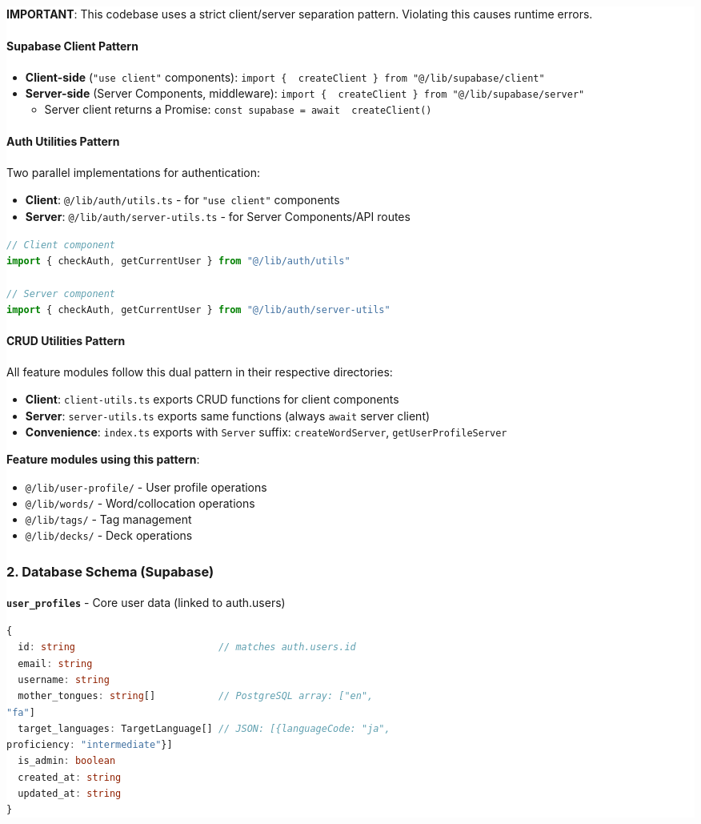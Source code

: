  **IMPORTANT**: This codebase uses a strict client/server separation
 pattern. Violating this causes runtime errors.
 
 #### Supabase Client Pattern
 - **Client-side** (`"use client"` components): `import { 
createClient } from "@/lib/supabase/client"`
 - **Server-side** (Server Components, middleware): `import { 
createClient } from "@/lib/supabase/server"`
   - Server client returns a Promise: `const supabase = await 
createClient()`
 
 #### Auth Utilities Pattern
 Two parallel implementations for authentication:
 - **Client**: `@/lib/auth/utils.ts` - for `"use client"` components
 - **Server**: `@/lib/auth/server-utils.ts` - for Server 
Components/API routes
 
 ```ts
 // Client component
 import { checkAuth, getCurrentUser } from "@/lib/auth/utils"
 
 // Server component
 import { checkAuth, getCurrentUser } from "@/lib/auth/server-utils"
 ```
 
 #### CRUD Utilities Pattern
 All feature modules follow this dual pattern in their respective 
directories:
 - **Client**: `client-utils.ts` exports CRUD functions for client 
components
 - **Server**: `server-utils.ts` exports same functions (always 
`await` server client)
 - **Convenience**: `index.ts` exports with `Server` suffix: 
`createWordServer`, `getUserProfileServer`
 
 **Feature modules using this pattern**:
 - `@/lib/user-profile/` - User profile operations
 - `@/lib/words/` - Word/collocation operations
 - `@/lib/tags/` - Tag management
 - `@/lib/decks/` - Deck operations
 
 ### 2. Database Schema (Supabase)
 
 **`user_profiles`** - Core user data (linked to auth.users)
 ```typescript
 {
   id: string                         // matches auth.users.id
   email: string
   username: string
   mother_tongues: string[]           // PostgreSQL array: ["en", 
"fa"]
   target_languages: TargetLanguage[] // JSON: [{languageCode: "ja",
 proficiency: "intermediate"}]
   is_admin: boolean
   created_at: string
   updated_at: string
 }
 ```
 